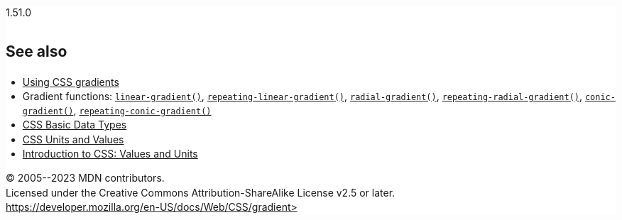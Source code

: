 1.51.0

See also
--------

- [Using CSS gradients](using_css_gradients.md)
- Gradient functions: [`linear-gradient()`](linear-gradient.md),
    [`repeating-linear-gradient()`](repeating-linear-gradient.md),
    [`radial-gradient()`](radial-gradient.md),
    [`repeating-radial-gradient()`](repeating-radial-gradient.md),
    [`conic-gradient()`](conic-gradient.md),
    [`repeating-conic-gradient()`](repeating-conic-gradient.md)
- [CSS Basic Data Types](css_types.md)
- [CSS Units and Values](css_values_and_units.md)
- [Introduction to CSS: Values and
    Units](https://developer.mozilla.org/en-US/docs/Learn/CSS/Building_blocks/Values_and_units)

© 2005--2023 MDN contributors.\
Licensed under the Creative Commons Attribution-ShareAlike License v2.5
or later.\
https://developer.mozilla.org/en-US/docs/Web/CSS/gradient>
